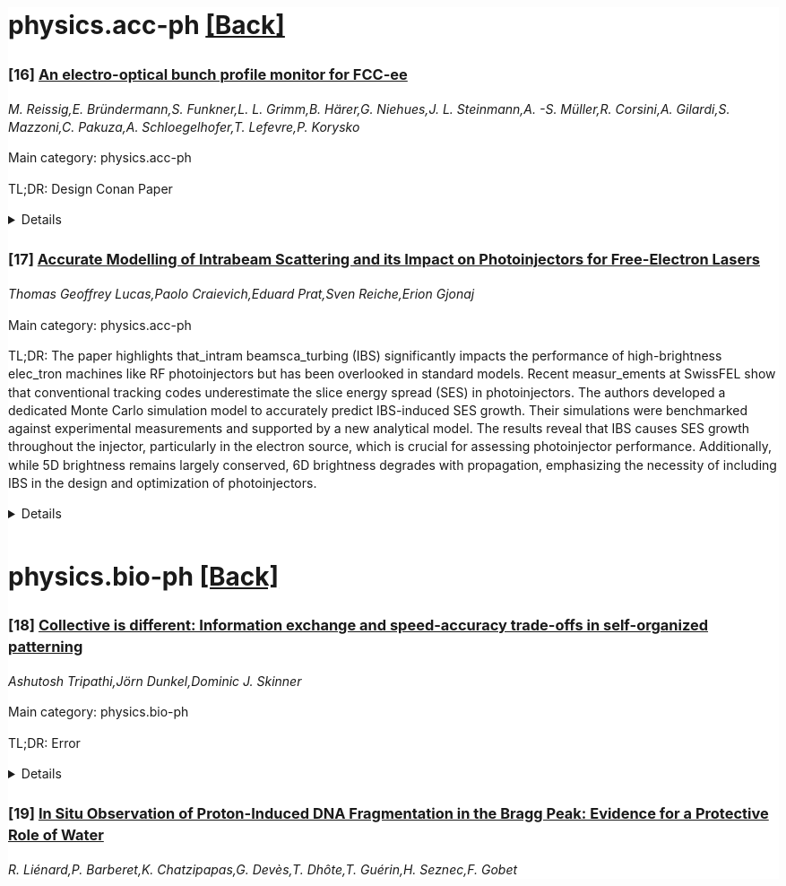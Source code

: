 # physics.acc-ph [[Back]](#toc)

### [16] [An electro-optical bunch profile monitor for FCC-ee](https://arxiv.org/abs/2510.02018)
*M. Reissig,E. Bründermann,S. Funkner,L. L. Grimm,B. Härer,G. Niehues,J. L. Steinmann,A. -S. Müller,R. Corsini,A. Gilardi,S. Mazzoni,C. Pakuza,A. Schloegelhofer,T. Lefevre,P. Korysko*

Main category: physics.acc-ph

TL;DR: Design Conan Paper


<details><summary>Details</summary></details>


### [17] [Accurate Modelling of Intrabeam Scattering and its Impact on Photoinjectors for Free-Electron Lasers](https://arxiv.org/abs/2510.02058)
*Thomas Geoffrey Lucas,Paolo Craievich,Eduard Prat,Sven Reiche,Erion Gjonaj*

Main category: physics.acc-ph

TL;DR: The paper highlights that_intram beamsca_turbing (IBS) significantly impacts the performance of high-brightness elec_tron machines like RF photoinjectors but has been overlooked in standard models. Recent measur_ements at SwissFEL show that conventional tracking codes underestimate the slice energy spread (SES) in photoinjectors. The authors developed a dedicated Monte Carlo simulation model to accurately predict IBS-induced SES growth. Their simulations were benchmarked against experimental measurements and supported by a new analytical model. The results reveal that IBS causes SES growth throughout the injector, particularly in the electron source, which is crucial for assessing photoinjector performance. Additionally, while 5D brightness remains largely conserved, 6D brightness degrades with propagation, emphasizing the necessity of including IBS in the design and optimization of photoinjectors.


<details><summary>Details</summary></details>


<div id='physics.bio-ph'></div>

# physics.bio-ph [[Back]](#toc)

### [18] [Collective is different: Information exchange and speed-accuracy trade-offs in self-organized patterning](https://arxiv.org/abs/2510.01397)
*Ashutosh Tripathi,Jörn Dunkel,Dominic J. Skinner*

Main category: physics.bio-ph

TL;DR: Error


<details><summary>Details</summary></details>


### [19] [In Situ Observation of Proton-Induced DNA Fragmentation in the Bragg Peak: Evidence for a Protective Role of Water](https://arxiv.org/abs/2510.01866)
*R. Liénard,P. Barberet,K. Chatzipapas,G. Devès,T. Dhôte,T. Guérin,H. Seznec,F. Gobet*
